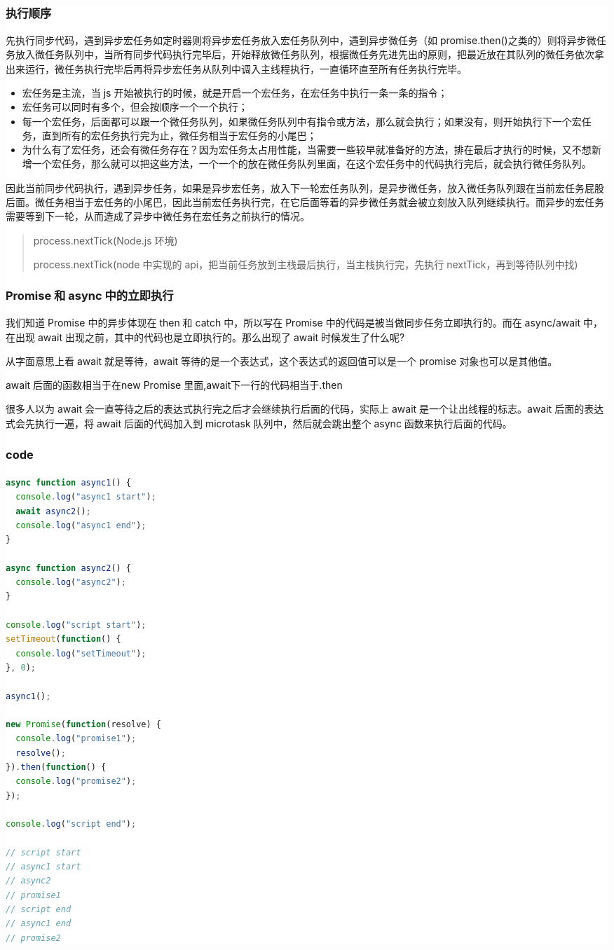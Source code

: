 ### 执行顺序

先执行同步代码，遇到异步宏任务如定时器则将异步宏任务放入宏任务队列中，遇到异步微任务（如 promise.then()之类的）则将异步微任务放入微任务队列中，当所有同步代码执行完毕后，开始释放微任务队列，根据微任务先进先出的原则，把最近放在其队列的微任务依次拿出来运行，微任务执行完毕后再将异步宏任务从队列中调入主线程执行，一直循环直至所有任务执行完毕。

- 宏任务是主流，当 js 开始被执行的时候，就是开启一个宏任务，在宏任务中执行一条一条的指令；
- 宏任务可以同时有多个，但会按顺序一个一个执行；
- 每一个宏任务，后面都可以跟一个微任务队列，如果微任务队列中有指令或方法，那么就会执行；如果没有，则开始执行下一个宏任务，直到所有的宏任务执行完为止，微任务相当于宏任务的小尾巴；
- 为什么有了宏任务，还会有微任务存在？因为宏任务太占用性能，当需要一些较早就准备好的方法，排在最后才执行的时候，又不想新增一个宏任务，那么就可以把这些方法，一个一个的放在微任务队列里面，在这个宏任务中的代码执行完后，就会执行微任务队列。

因此当前同步代码执行，遇到异步任务，如果是异步宏任务，放入下一轮宏任务队列，是异步微任务，放入微任务队列跟在当前宏任务屁股后面。微任务相当于宏任务的小尾巴，因此当前宏任务执行完，在它后面等着的异步微任务就会被立刻放入队列继续执行。而异步的宏任务需要等到下一轮，从而造成了异步中微任务在宏任务之前执行的情况。


> process.nextTick(Node.js 环境)
>
> process.nextTick(node 中实现的 api，把当前任务放到主栈最后执行，当主栈执行完，先执行 nextTick，再到等待队列中找)

### Promise 和 async 中的立即执行

我们知道 Promise 中的异步体现在 then 和 catch 中，所以写在 Promise 中的代码是被当做同步任务立即执行的。而在 async/await 中，在出现 await 出现之前，其中的代码也是立即执行的。那么出现了 await 时候发生了什么呢?

从字面意思上看 await 就是等待，await 等待的是一个表达式，这个表达式的返回值可以是一个 promise 对象也可以是其他值。

await 后面的函数相当于在new Promise 里面,await下一行的代码相当于.then

很多人以为 await 会一直等待之后的表达式执行完之后才会继续执行后面的代码，实际上 await 是一个让出线程的标志。await 后面的表达式会先执行一遍，将 await 后面的代码加入到 microtask 队列中，然后就会跳出整个 async 函数来执行后面的代码。

### code

```js
async function async1() {
  console.log("async1 start");
  await async2();
  console.log("async1 end");
}

async function async2() {
  console.log("async2");
}

console.log("script start");
setTimeout(function() {
  console.log("setTimeout");
}, 0);

async1();

new Promise(function(resolve) {
  console.log("promise1");
  resolve();
}).then(function() {
  console.log("promise2");
});

console.log("script end");

// script start
// async1 start
// async2
// promise1
// script end
// async1 end
// promise2
```